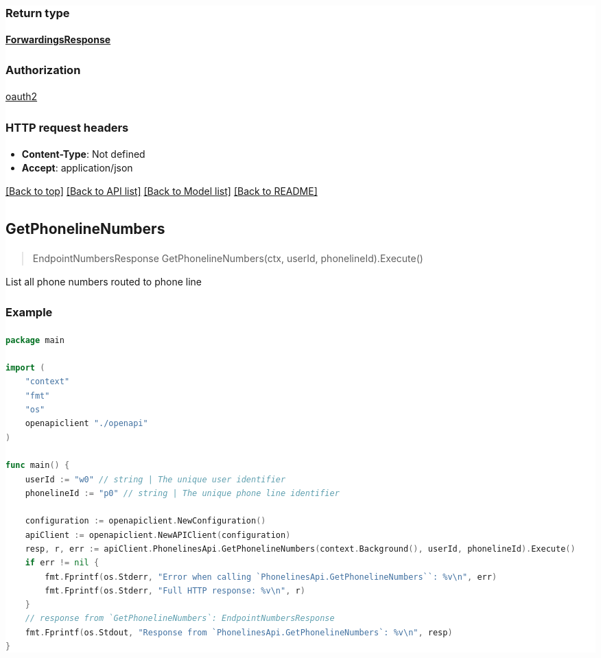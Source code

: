 ### Return type

[**ForwardingsResponse**](ForwardingsResponse.md)

### Authorization

[oauth2](../README.md#oauth2)

### HTTP request headers

- **Content-Type**: Not defined
- **Accept**: application/json

[[Back to top]](#) [[Back to API list]](../README.md#documentation-for-api-endpoints)
[[Back to Model list]](../README.md#documentation-for-models)
[[Back to README]](../README.md)


## GetPhonelineNumbers

> EndpointNumbersResponse GetPhonelineNumbers(ctx, userId, phonelineId).Execute()

List all phone numbers routed to phone line

### Example

```go
package main

import (
    "context"
    "fmt"
    "os"
    openapiclient "./openapi"
)

func main() {
    userId := "w0" // string | The unique user identifier
    phonelineId := "p0" // string | The unique phone line identifier

    configuration := openapiclient.NewConfiguration()
    apiClient := openapiclient.NewAPIClient(configuration)
    resp, r, err := apiClient.PhonelinesApi.GetPhonelineNumbers(context.Background(), userId, phonelineId).Execute()
    if err != nil {
        fmt.Fprintf(os.Stderr, "Error when calling `PhonelinesApi.GetPhonelineNumbers``: %v\n", err)
        fmt.Fprintf(os.Stderr, "Full HTTP response: %v\n", r)
    }
    // response from `GetPhonelineNumbers`: EndpointNumbersResponse
    fmt.Fprintf(os.Stdout, "Response from `PhonelinesApi.GetPhonelineNumbers`: %v\n", resp)
}
```
